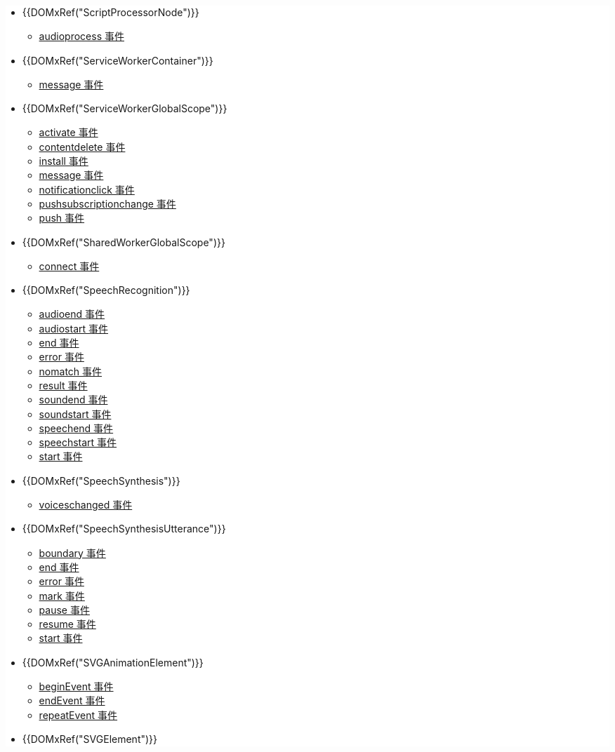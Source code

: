 - {{DOMxRef("ScriptProcessorNode")}}

  - [audioprocess 事件](/zh-TW/docs/Web/API/ScriptProcessorNode/audioprocess_event)

- {{DOMxRef("ServiceWorkerContainer")}}

  - [message 事件](/zh-TW/docs/Web/API/ServiceWorkerContainer/message_event)

- {{DOMxRef("ServiceWorkerGlobalScope")}}

  - [activate 事件](/zh-TW/docs/Web/API/ServiceWorkerGlobalScope/activate_event)
  - [contentdelete 事件](/zh-TW/docs/Web/API/ServiceWorkerGlobalScope/contentdelete_event)
  - [install 事件](/zh-TW/docs/Web/API/ServiceWorkerGlobalScope/install_event)
  - [message 事件](/zh-TW/docs/Web/API/ServiceWorkerGlobalScope/message_event)
  - [notificationclick 事件](/zh-TW/docs/Web/API/ServiceWorkerGlobalScope/notificationclick_event)
  - [pushsubscriptionchange 事件](/zh-TW/docs/Web/API/ServiceWorkerGlobalScope/pushsubscriptionchange_event)
  - [push 事件](/zh-TW/docs/Web/API/ServiceWorkerGlobalScope/push_event)

- {{DOMxRef("SharedWorkerGlobalScope")}}

  - [connect 事件](/zh-TW/docs/Web/API/SharedWorkerGlobalScope/connect_event)

- {{DOMxRef("SpeechRecognition")}}

  - [audioend 事件](/zh-TW/docs/Web/API/SpeechRecognition/audioend_event)
  - [audiostart 事件](/zh-TW/docs/Web/API/SpeechRecognition/audiostart_event)
  - [end 事件](/zh-TW/docs/Web/API/SpeechRecognition/end_event)
  - [error 事件](/zh-TW/docs/Web/API/SpeechRecognition/error_event)
  - [nomatch 事件](/zh-TW/docs/Web/API/SpeechRecognition/nomatch_event)
  - [result 事件](/zh-TW/docs/Web/API/SpeechRecognition/result_event)
  - [soundend 事件](/zh-TW/docs/Web/API/SpeechRecognition/soundend_event)
  - [soundstart 事件](/zh-TW/docs/Web/API/SpeechRecognition/soundstart_event)
  - [speechend 事件](/zh-TW/docs/Web/API/SpeechRecognition/speechend_event)
  - [speechstart 事件](/zh-TW/docs/Web/API/SpeechRecognition/speechstart_event)
  - [start 事件](/zh-TW/docs/Web/API/SpeechRecognition/start_event)

- {{DOMxRef("SpeechSynthesis")}}

  - [voiceschanged 事件](/zh-TW/docs/Web/API/SpeechSynthesis/voiceschanged_event)

- {{DOMxRef("SpeechSynthesisUtterance")}}

  - [boundary 事件](/zh-TW/docs/Web/API/SpeechSynthesisUtterance/boundary_event)
  - [end 事件](/zh-TW/docs/Web/API/SpeechSynthesisUtterance/end_event)
  - [error 事件](/zh-TW/docs/Web/API/SpeechSynthesisUtterance/error_event)
  - [mark 事件](/zh-TW/docs/Web/API/SpeechSynthesisUtterance/mark_event)
  - [pause 事件](/zh-TW/docs/Web/API/SpeechSynthesisUtterance/pause_event)
  - [resume 事件](/zh-TW/docs/Web/API/SpeechSynthesisUtterance/resume_event)
  - [start 事件](/zh-TW/docs/Web/API/SpeechSynthesisUtterance/start_event)

- {{DOMxRef("SVGAnimationElement")}}

  - [beginEvent 事件](/zh-TW/docs/Web/API/SVGAnimationElement/beginEvent_event)
  - [endEvent 事件](/zh-TW/docs/Web/API/SVGAnimationElement/endEvent_event)
  - [repeatEvent 事件](/zh-TW/docs/Web/API/SVGAnimationElement/repeatEvent_event)

- {{DOMxRef("SVGElement")}}
